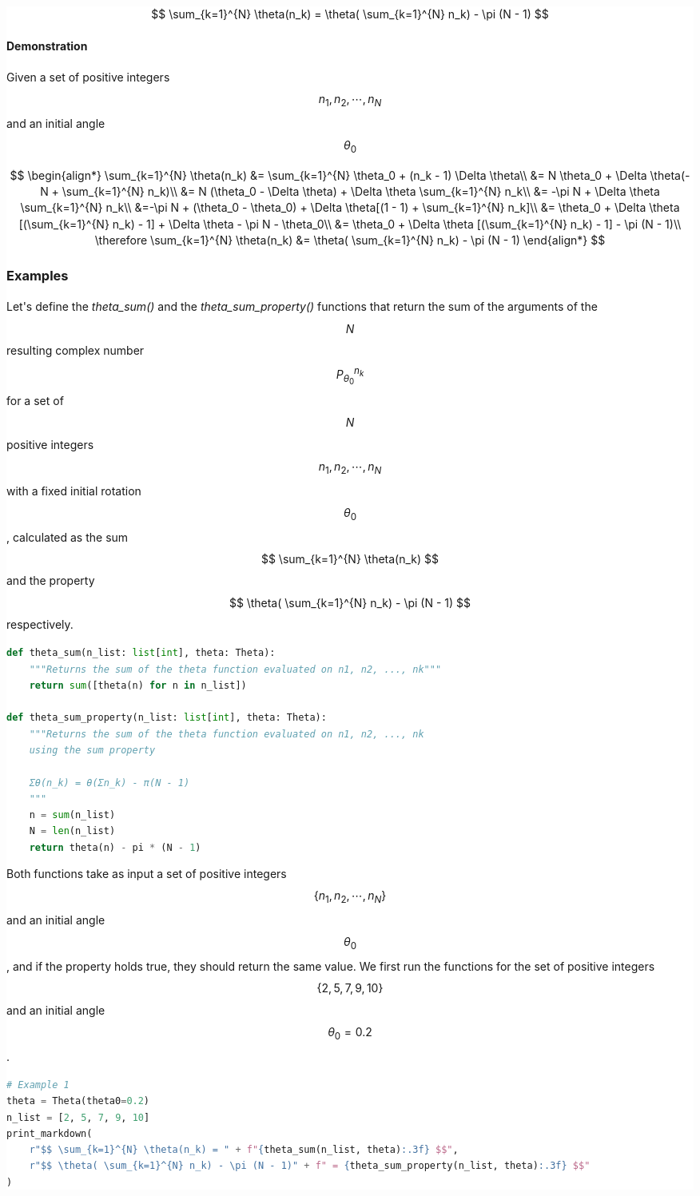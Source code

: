 $$
\sum_{k=1}^{N} \theta(n_k) = \theta( \sum_{k=1}^{N} n_k) - \pi (N - 1)
$$

#### Demonstration

Given a set of positive integers $$ {n_1, n_2, \cdots, n_N} $$ and an initial angle $$ \theta_0 $$

$$
\begin{align*}
\sum_{k=1}^{N} \theta(n_k) &= \sum_{k=1}^{N} \theta_0 + (n_k - 1) \Delta \theta\\
&= N \theta_0 + \Delta \theta(-N + \sum_{k=1}^{N} n_k)\\
&= N (\theta_0 - \Delta \theta) + \Delta \theta \sum_{k=1}^{N} n_k\\
&= -\pi N + \Delta \theta \sum_{k=1}^{N} n_k\\
&=-\pi N + (\theta_0 - \theta_0)  + \Delta \theta[(1 - 1) + \sum_{k=1}^{N} n_k]\\
&= \theta_0  + \Delta \theta [(\sum_{k=1}^{N} n_k) - 1] + \Delta \theta  - \pi N - \theta_0\\
&= \theta_0  + \Delta \theta [(\sum_{k=1}^{N} n_k) - 1] - \pi (N - 1)\\
\therefore  \sum_{k=1}^{N} \theta(n_k) &= \theta( \sum_{k=1}^{N} n_k) - \pi (N - 1)
\end{align*}
$$

### Examples

Let's define the *theta_sum()* and the *theta_sum_property()* functions that return the sum of the arguments of the $$ N $$ resulting complex number $$ P_{\theta_0}^{n_k} $$ for a set of $$ N $$ positive integers $$ {n_1, n_2, \cdots, n_N} $$ with a fixed initial rotation $$ \theta_0 $$, calculated as the sum $$ \sum_{k=1}^{N} \theta(n_k) $$ and the property $$ \theta( \sum_{k=1}^{N} n_k) - \pi (N - 1) $$ respectively.


```python
def theta_sum(n_list: list[int], theta: Theta):
    """Returns the sum of the theta function evaluated on n1, n2, ..., nk"""
    return sum([theta(n) for n in n_list])

def theta_sum_property(n_list: list[int], theta: Theta):
    """Returns the sum of the theta function evaluated on n1, n2, ..., nk
    using the sum property

    Σθ(n_k) = θ(Σn_k) - π(N - 1)
    """
    n = sum(n_list)
    N = len(n_list)
    return theta(n) - pi * (N - 1)
```

Both functions take as input a set of positive integers $$ \{n_1, n_2, \cdots, n_N\} $$ and an initial angle $$ \theta_0 $$, and if the property holds true, they should return the same value. We first run the functions for the set of positive integers $$ \{2, 5, 7, 9, 10\} $$ and an initial angle $$ \theta_0 = 0.2 $$.


```python
# Example 1
theta = Theta(theta0=0.2)
n_list = [2, 5, 7, 9, 10]
print_markdown(
    r"$$ \sum_{k=1}^{N} \theta(n_k) = " + f"{theta_sum(n_list, theta):.3f} $$", 
    r"$$ \theta( \sum_{k=1}^{N} n_k) - \pi (N - 1)" + f" = {theta_sum_property(n_list, theta):.3f} $$"
)
```

